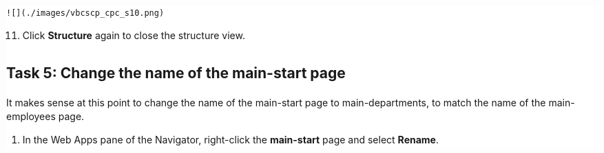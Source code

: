     ![](./images/vbcscp_cpc_s10.png)

11.  Click **Structure** again to close the structure view.

## Task 5: Change the name of the **main-start** page

It makes sense at this point to change the name of the main-start page to main-departments, to match the name of the main-employees page.

1.  In the Web Apps pane of the Navigator, right-click the **main-start** page and select **Rename**.
